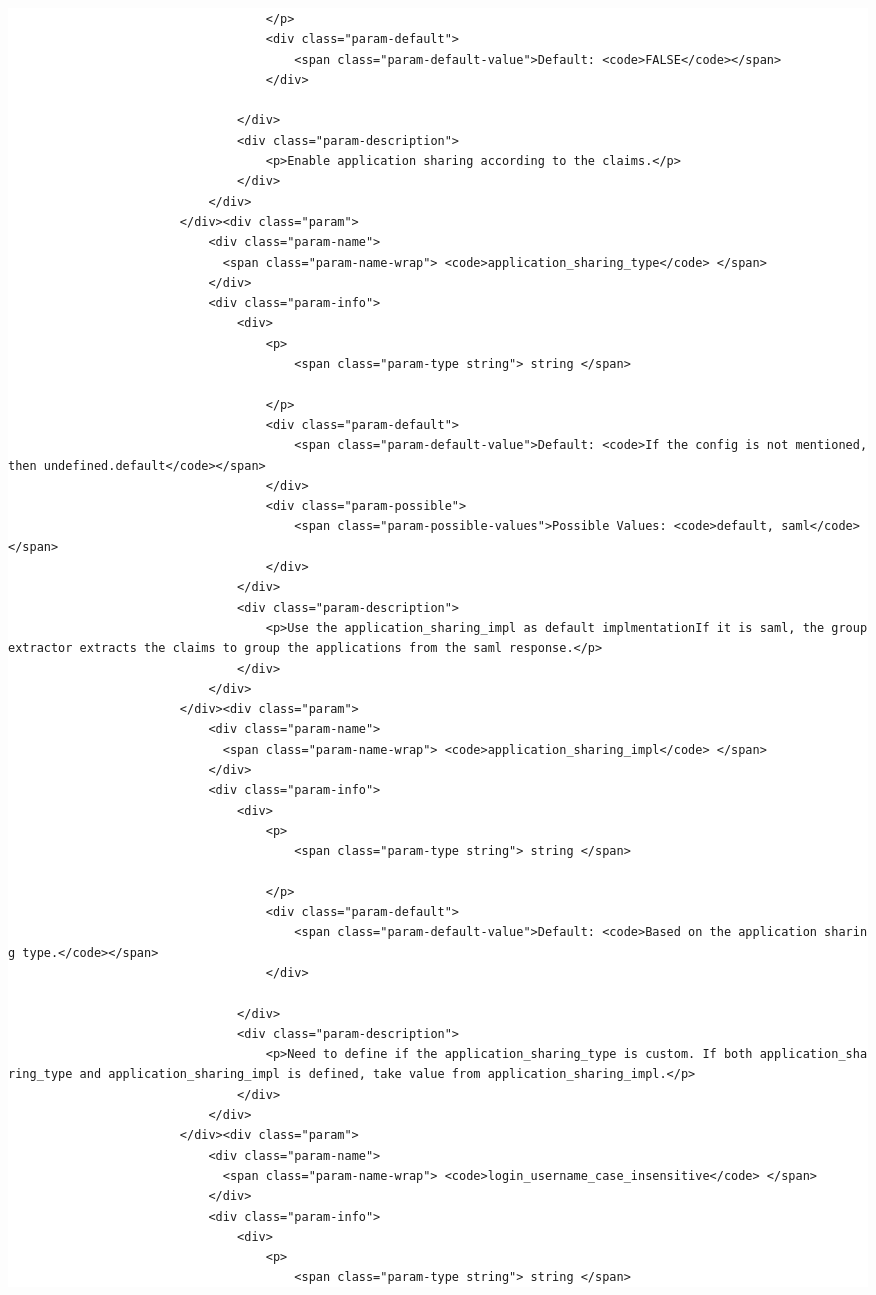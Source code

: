                                         </p>
                                        <div class="param-default">
                                            <span class="param-default-value">Default: <code>FALSE</code></span>
                                        </div>
                                        
                                    </div>
                                    <div class="param-description">
                                        <p>Enable application sharing according to the claims.</p>
                                    </div>
                                </div>
                            </div><div class="param">
                                <div class="param-name">
                                  <span class="param-name-wrap"> <code>application_sharing_type</code> </span>
                                </div>
                                <div class="param-info">
                                    <div>
                                        <p>
                                            <span class="param-type string"> string </span>
                                            
                                        </p>
                                        <div class="param-default">
                                            <span class="param-default-value">Default: <code>If the config is not mentioned, then undefined.default</code></span>
                                        </div>
                                        <div class="param-possible">
                                            <span class="param-possible-values">Possible Values: <code>default, saml</code></span>
                                        </div>
                                    </div>
                                    <div class="param-description">
                                        <p>Use the application_sharing_impl as default implmentationIf it is saml, the group extractor extracts the claims to group the applications from the saml response.</p>
                                    </div>
                                </div>
                            </div><div class="param">
                                <div class="param-name">
                                  <span class="param-name-wrap"> <code>application_sharing_impl</code> </span>
                                </div>
                                <div class="param-info">
                                    <div>
                                        <p>
                                            <span class="param-type string"> string </span>
                                            
                                        </p>
                                        <div class="param-default">
                                            <span class="param-default-value">Default: <code>Based on the application sharing type.</code></span>
                                        </div>
                                        
                                    </div>
                                    <div class="param-description">
                                        <p>Need to define if the application_sharing_type is custom. If both application_sharing_type and application_sharing_impl is defined, take value from application_sharing_impl.</p>
                                    </div>
                                </div>
                            </div><div class="param">
                                <div class="param-name">
                                  <span class="param-name-wrap"> <code>login_username_case_insensitive</code> </span>
                                </div>
                                <div class="param-info">
                                    <div>
                                        <p>
                                            <span class="param-type string"> string </span>
                                            